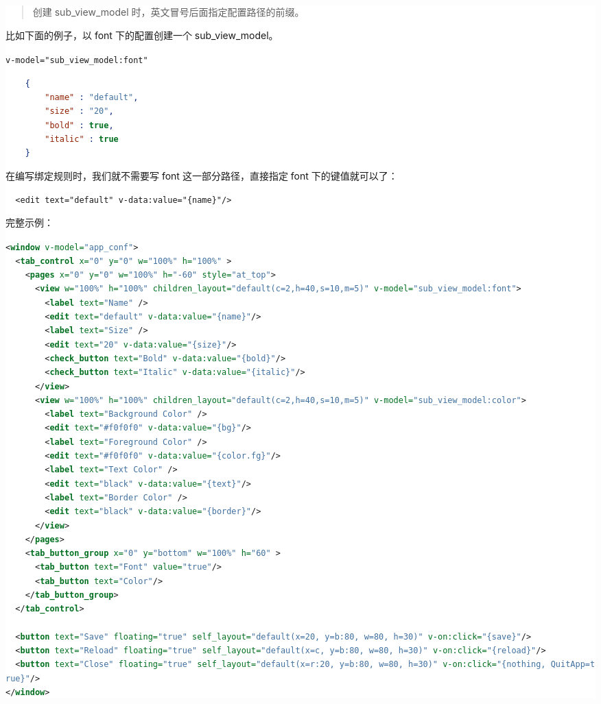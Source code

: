 > 创建 sub\_view\_model 时，英文冒号后面指定配置路径的前缀。

比如下面的例子，以 font 下的配置创建一个 sub\_view\_model。

```
v-model="sub_view_model:font"
```

```json
    {
        "name" : "default",
        "size" : "20",
        "bold" : true,
        "italic" : true
    }
```

在编写绑定规则时，我们就不需要写 font 这一部分路径，直接指定 font 下的键值就可以了：

```
  <edit text="default" v-data:value="{name}"/>
```

完整示例：

```xml
<window v-model="app_conf">
  <tab_control x="0" y="0" w="100%" h="100%" >
    <pages x="0" y="0" w="100%" h="-60" style="at_top">
      <view w="100%" h="100%" children_layout="default(c=2,h=40,s=10,m=5)" v-model="sub_view_model:font">
        <label text="Name" />
        <edit text="default" v-data:value="{name}"/>
        <label text="Size" />
        <edit text="20" v-data:value="{size}"/>
        <check_button text="Bold" v-data:value="{bold}"/>
        <check_button text="Italic" v-data:value="{italic}"/>
      </view>
      <view w="100%" h="100%" children_layout="default(c=2,h=40,s=10,m=5)" v-model="sub_view_model:color">
        <label text="Background Color" />
        <edit text="#f0f0f0" v-data:value="{bg}"/>
        <label text="Foreground Color" />
        <edit text="#f0f0f0" v-data:value="{color.fg}"/>
        <label text="Text Color" />
        <edit text="black" v-data:value="{text}"/>
        <label text="Border Color" />
        <edit text="black" v-data:value="{border}"/>
      </view>
    </pages>
    <tab_button_group x="0" y="bottom" w="100%" h="60" >
      <tab_button text="Font" value="true"/>
      <tab_button text="Color"/>
    </tab_button_group>
  </tab_control>

  <button text="Save" floating="true" self_layout="default(x=20, y=b:80, w=80, h=30)" v-on:click="{save}"/>
  <button text="Reload" floating="true" self_layout="default(x=c, y=b:80, w=80, h=30)" v-on:click="{reload}"/>
  <button text="Close" floating="true" self_layout="default(x=r:20, y=b:80, w=80, h=30)" v-on:click="{nothing, QuitApp=true}"/>
</window>
```
